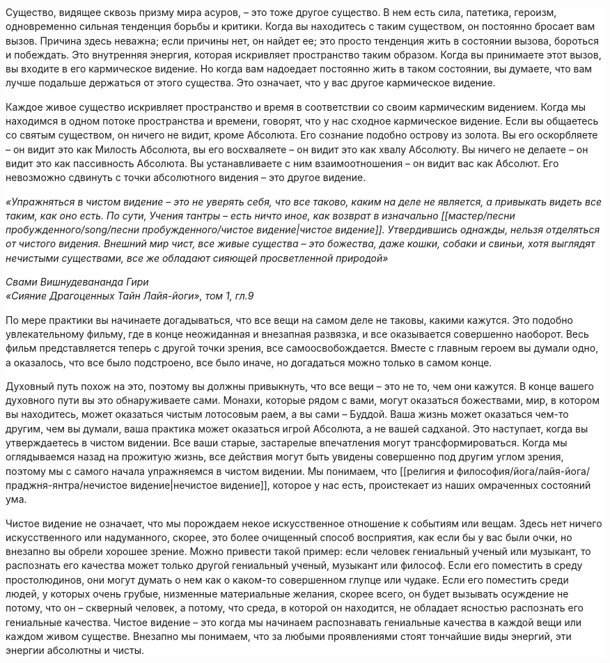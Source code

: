 Существо, видящее сквозь призму мира асуров, – это тоже другое существо. В нем есть сила, патетика, героизм, одновременно сильная тенденция борьбы и критики. Когда вы находитесь с таким существом, он постоянно бросает вам вызов. Причина здесь неважна; если причины нет, он найдет ее; это просто тенденция жить в состоянии вызова, бороться и побеждать. Это внутренняя энергия, которая искривляет пространство таким образом. Когда вы принимаете этот вызов, вы входите в его кармическое видение. Но когда вам надоедает постоянно жить в таком состоянии, вы думаете, что вам лучше подальше держаться от этого существа. Это означает, что у вас другое кармическое видение.

Каждое живое существо искривляет пространство и время в соответствии со своим кармическим видением. Когда мы находимся в одном потоке пространства и времени, говорят, что у нас сходное кармическое видение. Если вы общаетесь со святым существом, он ничего не видит, кроме Абсолюта. Его сознание подобно острову из золота. Вы его оскорбляете – он видит это как Милость Абсолюта, вы его восхваляете – он видит это как хвалу Абсолюту. Вы ничего не делаете – он видит это как пассивность Абсолюта. Вы устанавливаете с ним взаимоотношения – он видит вас как Абсолют. Его невозможно сдвинуть с точки абсолютного видения – это другое видение.

_«Упражняться в чистом видение – это не уверять себя, что все таково, каким на деле не является, а привыкать видеть все таким, как оно есть. По сути, Учения тантры – есть ничто иное, как возврат в изначально [[мастер/песни пробужденного/song/песни пробужденного/чистое видение|чистое видение]]. Утвердившись однажды, нельзя отделяться от чистого видения. Внешний мир чист, все живые существа – это божества, даже кошки, собаки и свиньи, хотя выглядят нечистыми существами, все же обладают сияющей просветленной природой»_

_Свами Вишнудевананда Гири_  
 _«Сияние Драгоценных Тайн Лайя­-йоги», том 1, гл.9_

По мере практики вы начинаете догадываться, что все вещи на самом деле не таковы, какими кажутся. Это подобно увлекательному фильму, где в конце неожиданная и внезапная развязка, и все оказывается совершенно наоборот. Весь фильм представляется теперь с другой точки зрения, все самоосвобождается. Вместе с главным героем вы думали одно, а оказалось, что все было подстроено, все было иначе, но догадаться можно только в самом конце.

Духовный путь похож на это, поэтому вы должны привыкнуть, что все вещи – это не то, чем они кажутся. В конце вашего духовного пути вы это обнаруживаете сами. Монахи, которые рядом с вами, могут оказаться божествами, мир, в котором вы находитесь, может оказаться чистым лотосовым раем, а вы сами – Буддой. Ваша жизнь может оказаться чем-­то другим, чем вы думали, ваша практика может оказаться игрой Абсолюта, а не вашей садханой. Это наступает, когда вы утверждаетесь в чистом видении. Все ваши старые, застарелые впечатления могут трансформироваться. Когда мы оглядываемся назад на прожитую жизнь, все действия могут быть увидены совершенно под другим углом зрения, поэтому мы с самого начала упражняемся в чистом видении. Мы понимаем, что [[религия и философия/йога/лайя-йога/праджня-янтра/нечистое видение|нечистое видение]], которое у нас есть, проистекает из наших омраченных состояний ума.

Чистое видение не означает, что мы порождаем некое искусственное отношение к событиям или вещам. Здесь нет ничего искусственного или надуманного, скорее, это более очищенный способ восприятия, как если бы у вас были очки, но внезапно вы обрели хорошее зрение. Можно привести такой пример: если человек гениальный ученый или музыкант, то распознать его качества может только другой гениальный ученый, музыкант или философ. Если его поместить в среду простолюдинов, они могут думать о нем как о каком-­то совершенном глупце или чудаке. Если его поместить среди людей, у которых очень грубые, низменные материальные желания, скорее всего, он будет вызывать осуждение не потому, что он – скверный человек, а потому, что среда, в которой он находится, не обладает ясностью распознать его гениальные качества. Чистое видение – это когда мы начинаем распознавать гениальные качества в каждой вещи или каждом живом существе. Внезапно мы понимаем, что за любыми проявлениями стоят тончайшие виды энергий, эти энергии абсолютны и чисты.
